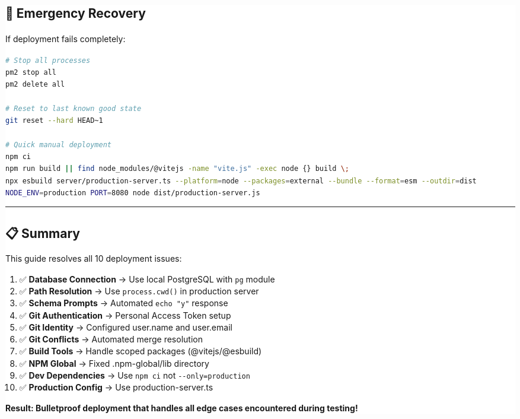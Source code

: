 
## 🚨 Emergency Recovery

If deployment fails completely:

```bash
# Stop all processes
pm2 stop all
pm2 delete all

# Reset to last known good state
git reset --hard HEAD~1

# Quick manual deployment
npm ci
npm run build || find node_modules/@vitejs -name "vite.js" -exec node {} build \;
npx esbuild server/production-server.ts --platform=node --packages=external --bundle --format=esm --outdir=dist
NODE_ENV=production PORT=8080 node dist/production-server.js
```

---

## 📋 Summary

This guide resolves all 10 deployment issues:

1. ✅ **Database Connection** → Use local PostgreSQL with `pg` module
2. ✅ **Path Resolution** → Use `process.cwd()` in production server
3. ✅ **Schema Prompts** → Automated `echo "y"` response
4. ✅ **Git Authentication** → Personal Access Token setup
5. ✅ **Git Identity** → Configured user.name and user.email
6. ✅ **Git Conflicts** → Automated merge resolution
7. ✅ **Build Tools** → Handle scoped packages (@vitejs/@esbuild)
8. ✅ **NPM Global** → Fixed .npm-global/lib directory
9. ✅ **Dev Dependencies** → Use `npm ci` not `--only=production`
10. ✅ **Production Config** → Use production-server.ts

**Result: Bulletproof deployment that handles all edge cases encountered during testing!**